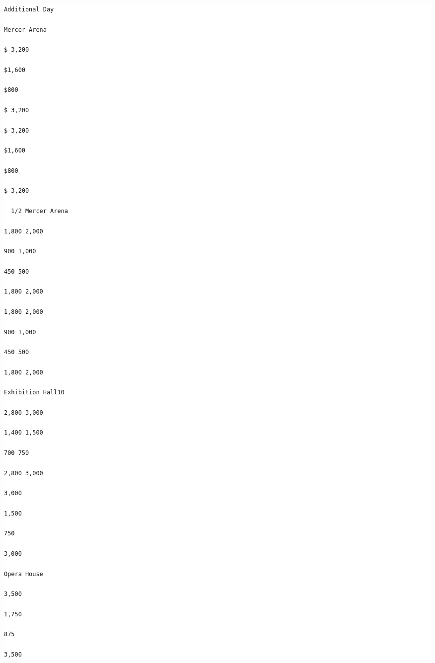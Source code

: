     Additional Day  
  
    Mercer Arena  
  
    $ 3,200  
  
    $1,600  
  
    $800  
  
    $ 3,200  
  
    $ 3,200  
  
    $1,600  
  
    $800  
  
    $ 3,200  
  
      1/2 Mercer Arena  
  
    1,800 2,000  
  
    900 1,000  
  
    450 500  
  
    1,800 2,000  
  
    1,800 2,000  
  
    900 1,000  
  
    450 500  
  
    1,800 2,000  
  
    Exhibition Hall10  
  
    2,800 3,000  
  
    1,400 1,500  
  
    700 750  
  
    2,800 3,000  
  
    3,000  
  
    1,500  
  
    750  
  
    3,000  
  
    Opera House  
  
    3,500  
  
    1,750  
  
    875  
  
    3,500  
  
